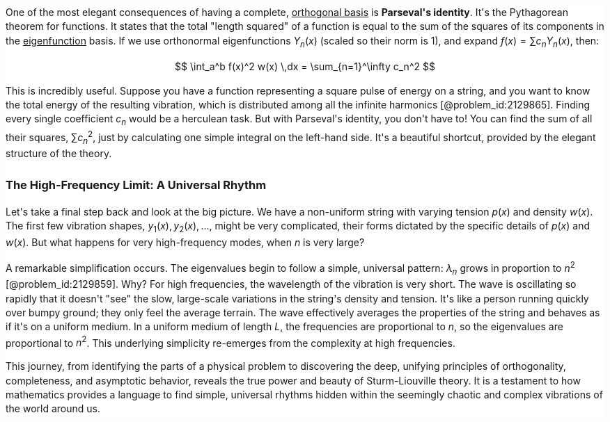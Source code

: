 One of the most elegant consequences of having a complete, [orthogonal basis](@article_id:263530) is **Parseval's identity**. It's the Pythagorean theorem for functions. It states that the total "length squared" of a function is equal to the sum of the squares of its components in the [eigenfunction](@article_id:148536) basis. If we use orthonormal eigenfunctions $Y_n(x)$ (scaled so their norm is 1), and expand $f(x) = \sum c_n Y_n(x)$, then:

$$
\int_a^b f(x)^2 w(x) \,dx = \sum_{n=1}^\infty c_n^2
$$

This is incredibly useful. Suppose you have a function representing a square pulse of energy on a string, and you want to know the total energy of the resulting vibration, which is distributed among all the infinite harmonics [@problem_id:2129865]. Finding every single coefficient $c_n$ would be a herculean task. But with Parseval's identity, you don't have to! You can find the sum of all their squares, $\sum c_n^2$, just by calculating one simple integral on the left-hand side. It's a beautiful shortcut, provided by the elegant structure of the theory.

### The High-Frequency Limit: A Universal Rhythm

Let's take a final step back and look at the big picture. We have a non-uniform string with varying tension $p(x)$ and density $w(x)$. The first few vibration shapes, $y_1(x), y_2(x), \dots$, might be very complicated, their forms dictated by the specific details of $p(x)$ and $w(x)$. But what happens for very high-frequency modes, when $n$ is very large?

A remarkable simplification occurs. The eigenvalues begin to follow a simple, universal pattern: $\lambda_n$ grows in proportion to $n^2$ [@problem_id:2129859]. Why? For high frequencies, the wavelength of the vibration is very short. The wave is oscillating so rapidly that it doesn't "see" the slow, large-scale variations in the string's density and tension. It's like a person running quickly over bumpy ground; they only feel the average terrain. The wave effectively averages the properties of the string and behaves as if it's on a uniform medium. In a uniform medium of length $L$, the frequencies are proportional to $n$, so the eigenvalues are proportional to $n^2$. This underlying simplicity re-emerges from the complexity at high frequencies.

This journey, from identifying the parts of a physical problem to discovering the deep, unifying principles of orthogonality, completeness, and asymptotic behavior, reveals the true power and beauty of Sturm-Liouville theory. It is a testament to how mathematics provides a language to find simple, universal rhythms hidden within the seemingly chaotic and complex vibrations of the world around us.